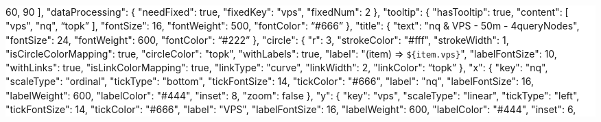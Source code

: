 60,
90
],
&quot;dataProcessing&quot;: {
&quot;needFixed&quot;: true,
&quot;fixedKey&quot;: &quot;vps&quot;,
&quot;fixedNum&quot;: 2
},
&quot;tooltip&quot;: {
&quot;hasTooltip&quot;: true,
&quot;content&quot;: [
&quot;vps&quot;,
&quot;nq&quot;,
“topk”
],
&quot;fontSize&quot;: 16,
&quot;fontWeight&quot;: 500,
&quot;fontColor&quot;: “#666”
},
&quot;title&quot;: {
&quot;text&quot;: &quot;nq &amp; VPS - 50m - 4queryNodes&quot;,
&quot;fontSize&quot;: 24,
&quot;fontWeight&quot;: 600,
&quot;fontColor&quot;: “#222”
},
&quot;circle&quot;: {
&quot;r&quot;: 3,
&quot;strokeColor&quot;: &quot;#fff&quot;,
&quot;strokeWidth&quot;: 1,
&quot;isCircleColorMapping&quot;: true,
&quot;circleColor&quot;: &quot;topk&quot;,
&quot;withLabels&quot;: true,
&quot;label&quot;: &quot;(item) =&gt; <code translate="no">${item.vps}</code>&quot;,
&quot;labelFontSize&quot;: 10,
&quot;withLinks&quot;: true,
&quot;isLinkColorMapping&quot;: true,
&quot;linkType&quot;: &quot;curve&quot;,
&quot;linkWidth&quot;: 2,
&quot;linkColor&quot;: “topk”
},
&quot;x&quot;: {
&quot;key&quot;: &quot;nq&quot;,
&quot;scaleType&quot;: &quot;ordinal&quot;,
&quot;tickType&quot;: &quot;bottom&quot;,
&quot;tickFontSize&quot;: 14,
&quot;tickColor&quot;: &quot;#666&quot;,
&quot;label&quot;: &quot;nq&quot;,
&quot;labelFontSize&quot;: 16,
&quot;labelWeight&quot;: 600,
&quot;labelColor&quot;: &quot;#444&quot;,
&quot;inset&quot;: 8,
&quot;zoom&quot;: false
},
&quot;y&quot;: {
&quot;key&quot;: &quot;vps&quot;,
&quot;scaleType&quot;: &quot;linear&quot;,
&quot;tickType&quot;: &quot;left&quot;,
&quot;tickFontSize&quot;: 14,
&quot;tickColor&quot;: &quot;#666&quot;,
&quot;label&quot;: &quot;VPS&quot;,
&quot;labelFontSize&quot;: 16,
&quot;labelWeight&quot;: 600,
&quot;labelColor&quot;: &quot;#444&quot;,
&quot;inset&quot;: 6,